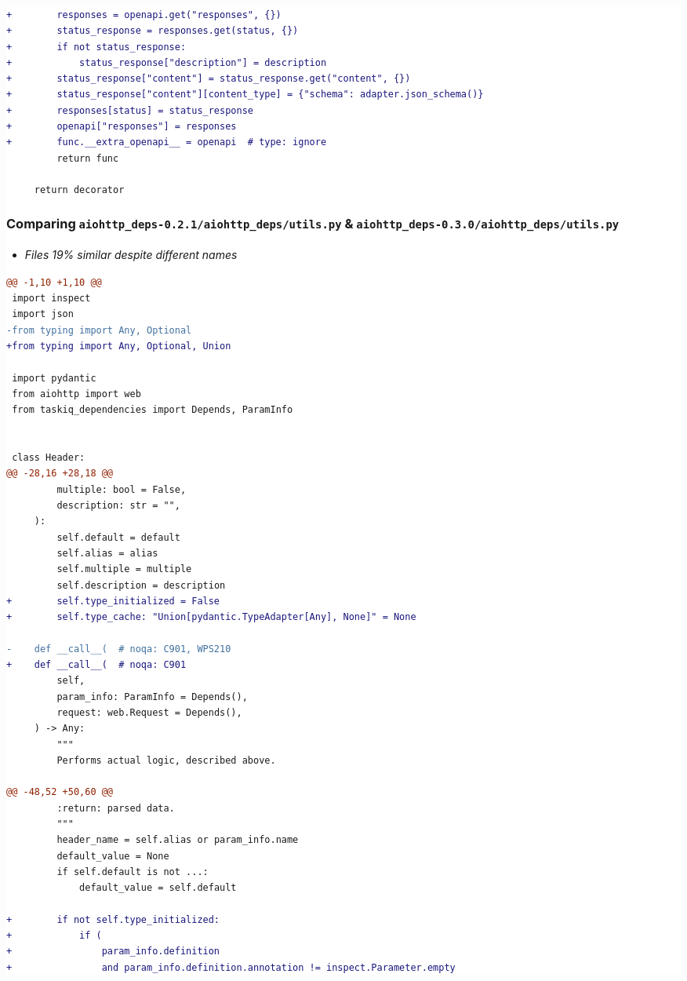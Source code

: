 ```diff
+        responses = openapi.get("responses", {})
+        status_response = responses.get(status, {})
+        if not status_response:
+            status_response["description"] = description
+        status_response["content"] = status_response.get("content", {})
+        status_response["content"][content_type] = {"schema": adapter.json_schema()}
+        responses[status] = status_response
+        openapi["responses"] = responses
+        func.__extra_openapi__ = openapi  # type: ignore
         return func
 
     return decorator
```

### Comparing `aiohttp_deps-0.2.1/aiohttp_deps/utils.py` & `aiohttp_deps-0.3.0/aiohttp_deps/utils.py`

 * *Files 19% similar despite different names*

```diff
@@ -1,10 +1,10 @@
 import inspect
 import json
-from typing import Any, Optional
+from typing import Any, Optional, Union
 
 import pydantic
 from aiohttp import web
 from taskiq_dependencies import Depends, ParamInfo
 
 
 class Header:
@@ -28,16 +28,18 @@
         multiple: bool = False,
         description: str = "",
     ):
         self.default = default
         self.alias = alias
         self.multiple = multiple
         self.description = description
+        self.type_initialized = False
+        self.type_cache: "Union[pydantic.TypeAdapter[Any], None]" = None
 
-    def __call__(  # noqa: C901, WPS210
+    def __call__(  # noqa: C901
         self,
         param_info: ParamInfo = Depends(),
         request: web.Request = Depends(),
     ) -> Any:
         """
         Performs actual logic, described above.
 
@@ -48,52 +50,60 @@
         :return: parsed data.
         """
         header_name = self.alias or param_info.name
         default_value = None
         if self.default is not ...:
             default_value = self.default
 
+        if not self.type_initialized:
+            if (
+                param_info.definition
+                and param_info.definition.annotation != inspect.Parameter.empty
```